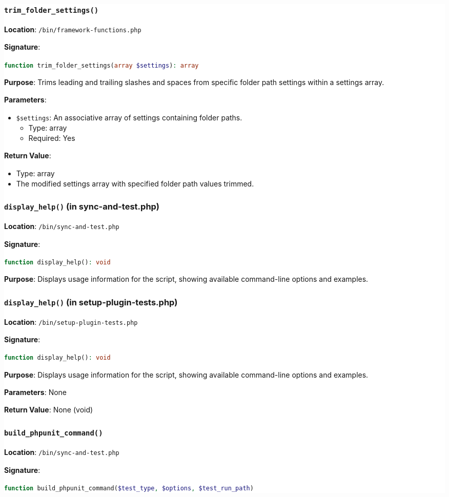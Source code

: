 ### `trim_folder_settings()`

**Location**: `/bin/framework-functions.php`

**Signature**:
```php
function trim_folder_settings(array $settings): array
```

**Purpose**: Trims leading and trailing slashes and spaces from specific folder path settings within a settings array.

**Parameters**:
- `$settings`: An associative array of settings containing folder paths.
  - Type: array
  - Required: Yes

**Return Value**:
- Type: array
- The modified settings array with specified folder path values trimmed.


### `display_help()` (in sync-and-test.php)

**Location**: `/bin/sync-and-test.php`

**Signature**:
```php
function display_help(): void
```

**Purpose**: Displays usage information for the script, showing available command-line options and examples.

### `display_help()` (in setup-plugin-tests.php)

**Location**: `/bin/setup-plugin-tests.php`

**Signature**:
```php
function display_help(): void
```

**Purpose**: Displays usage information for the script, showing available command-line options and examples.

**Parameters**: None

**Return Value**: None (void)

### `build_phpunit_command()`

**Location**: `/bin/sync-and-test.php`

**Signature**:
```php
function build_phpunit_command($test_type, $options, $test_run_path)
```
